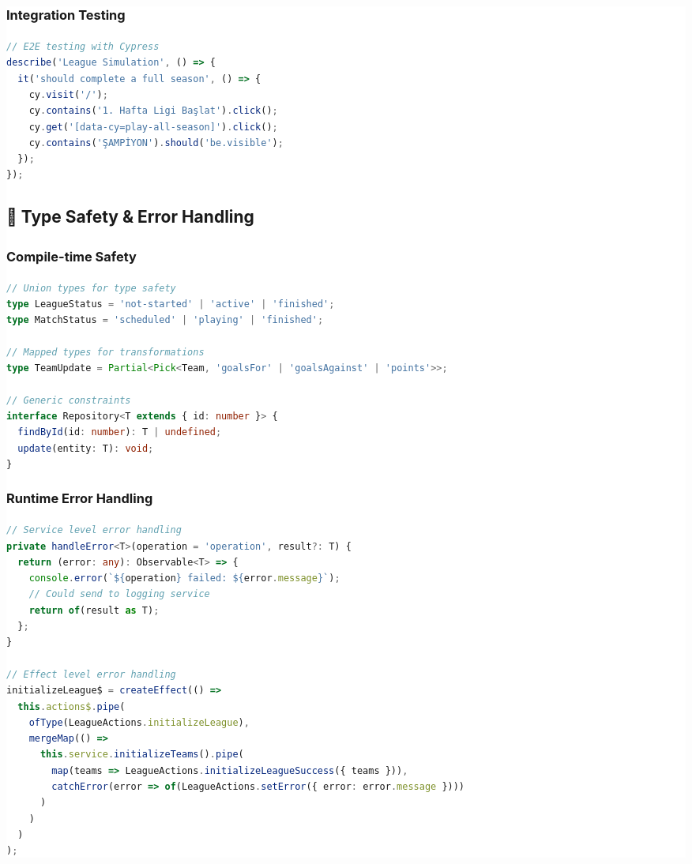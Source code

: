 ### Integration Testing

```typescript
// E2E testing with Cypress
describe('League Simulation', () => {
  it('should complete a full season', () => {
    cy.visit('/');
    cy.contains('1. Hafta Ligi Başlat').click();
    cy.get('[data-cy=play-all-season]').click();
    cy.contains('ŞAMPİYON').should('be.visible');
  });
});
```

## 🔐 Type Safety & Error Handling

### Compile-time Safety

```typescript
// Union types for type safety
type LeagueStatus = 'not-started' | 'active' | 'finished';
type MatchStatus = 'scheduled' | 'playing' | 'finished';

// Mapped types for transformations
type TeamUpdate = Partial<Pick<Team, 'goalsFor' | 'goalsAgainst' | 'points'>>;

// Generic constraints
interface Repository<T extends { id: number }> {
  findById(id: number): T | undefined;
  update(entity: T): void;
}
```

### Runtime Error Handling

```typescript
// Service level error handling
private handleError<T>(operation = 'operation', result?: T) {
  return (error: any): Observable<T> => {
    console.error(`${operation} failed: ${error.message}`);
    // Could send to logging service
    return of(result as T);
  };
}

// Effect level error handling
initializeLeague$ = createEffect(() =>
  this.actions$.pipe(
    ofType(LeagueActions.initializeLeague),
    mergeMap(() =>
      this.service.initializeTeams().pipe(
        map(teams => LeagueActions.initializeLeagueSuccess({ teams })),
        catchError(error => of(LeagueActions.setError({ error: error.message })))
      )
    )
  )
);
```
